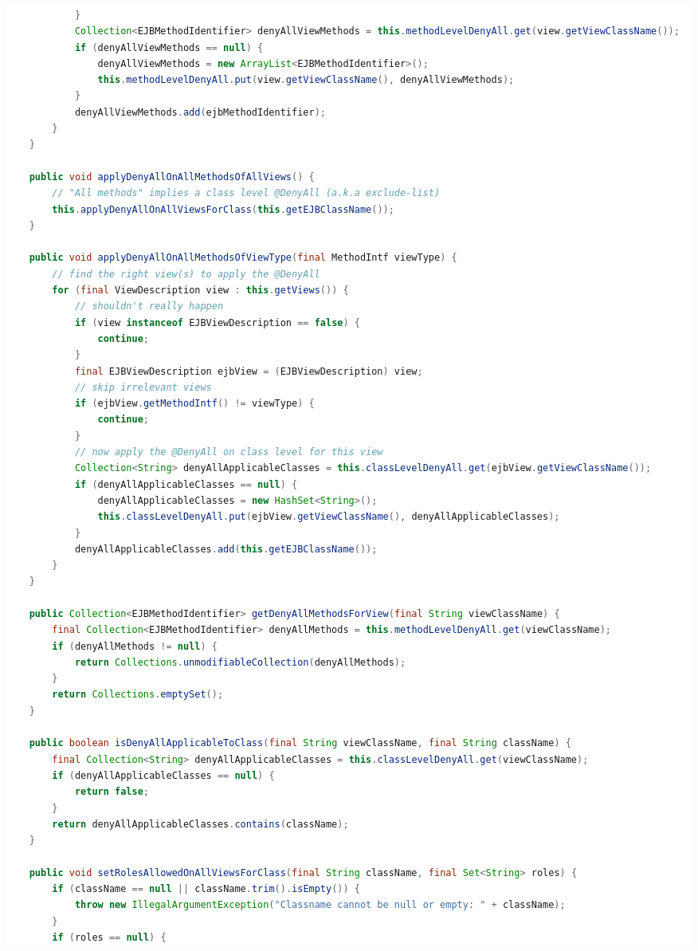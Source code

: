 ```java
            }
            Collection<EJBMethodIdentifier> denyAllViewMethods = this.methodLevelDenyAll.get(view.getViewClassName());
            if (denyAllViewMethods == null) {
                denyAllViewMethods = new ArrayList<EJBMethodIdentifier>();
                this.methodLevelDenyAll.put(view.getViewClassName(), denyAllViewMethods);
            }
            denyAllViewMethods.add(ejbMethodIdentifier);
        }
    }

    public void applyDenyAllOnAllMethodsOfAllViews() {
        // "All methods" implies a class level @DenyAll (a.k.a exclude-list)
        this.applyDenyAllOnAllViewsForClass(this.getEJBClassName());
    }

    public void applyDenyAllOnAllMethodsOfViewType(final MethodIntf viewType) {
        // find the right view(s) to apply the @DenyAll
        for (final ViewDescription view : this.getViews()) {
            // shouldn't really happen
            if (view instanceof EJBViewDescription == false) {
                continue;
            }
            final EJBViewDescription ejbView = (EJBViewDescription) view;
            // skip irrelevant views
            if (ejbView.getMethodIntf() != viewType) {
                continue;
            }
            // now apply the @DenyAll on class level for this view
            Collection<String> denyAllApplicableClasses = this.classLevelDenyAll.get(ejbView.getViewClassName());
            if (denyAllApplicableClasses == null) {
                denyAllApplicableClasses = new HashSet<String>();
                this.classLevelDenyAll.put(ejbView.getViewClassName(), denyAllApplicableClasses);
            }
            denyAllApplicableClasses.add(this.getEJBClassName());
        }
    }

    public Collection<EJBMethodIdentifier> getDenyAllMethodsForView(final String viewClassName) {
        final Collection<EJBMethodIdentifier> denyAllMethods = this.methodLevelDenyAll.get(viewClassName);
        if (denyAllMethods != null) {
            return Collections.unmodifiableCollection(denyAllMethods);
        }
        return Collections.emptySet();
    }

    public boolean isDenyAllApplicableToClass(final String viewClassName, final String className) {
        final Collection<String> denyAllApplicableClasses = this.classLevelDenyAll.get(viewClassName);
        if (denyAllApplicableClasses == null) {
            return false;
        }
        return denyAllApplicableClasses.contains(className);
    }

    public void setRolesAllowedOnAllViewsForClass(final String className, final Set<String> roles) {
        if (className == null || className.trim().isEmpty()) {
            throw new IllegalArgumentException("Classname cannot be null or empty: " + className);
        }
        if (roles == null) {
```